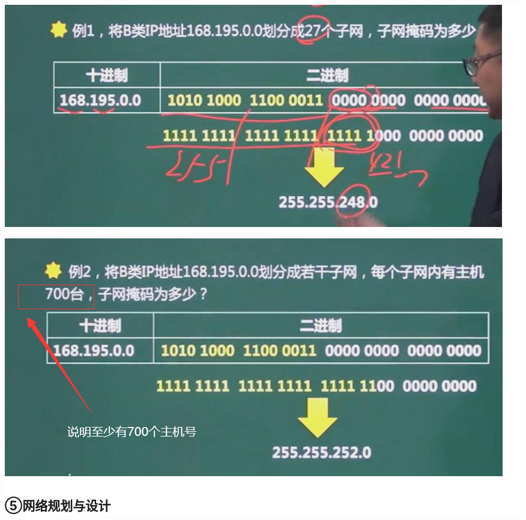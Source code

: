 ![1621691032373](软考.assets/1621691032373.png)

![1621691058133](软考.assets/1621691058133.png)

## ⑤网络规划与设计
